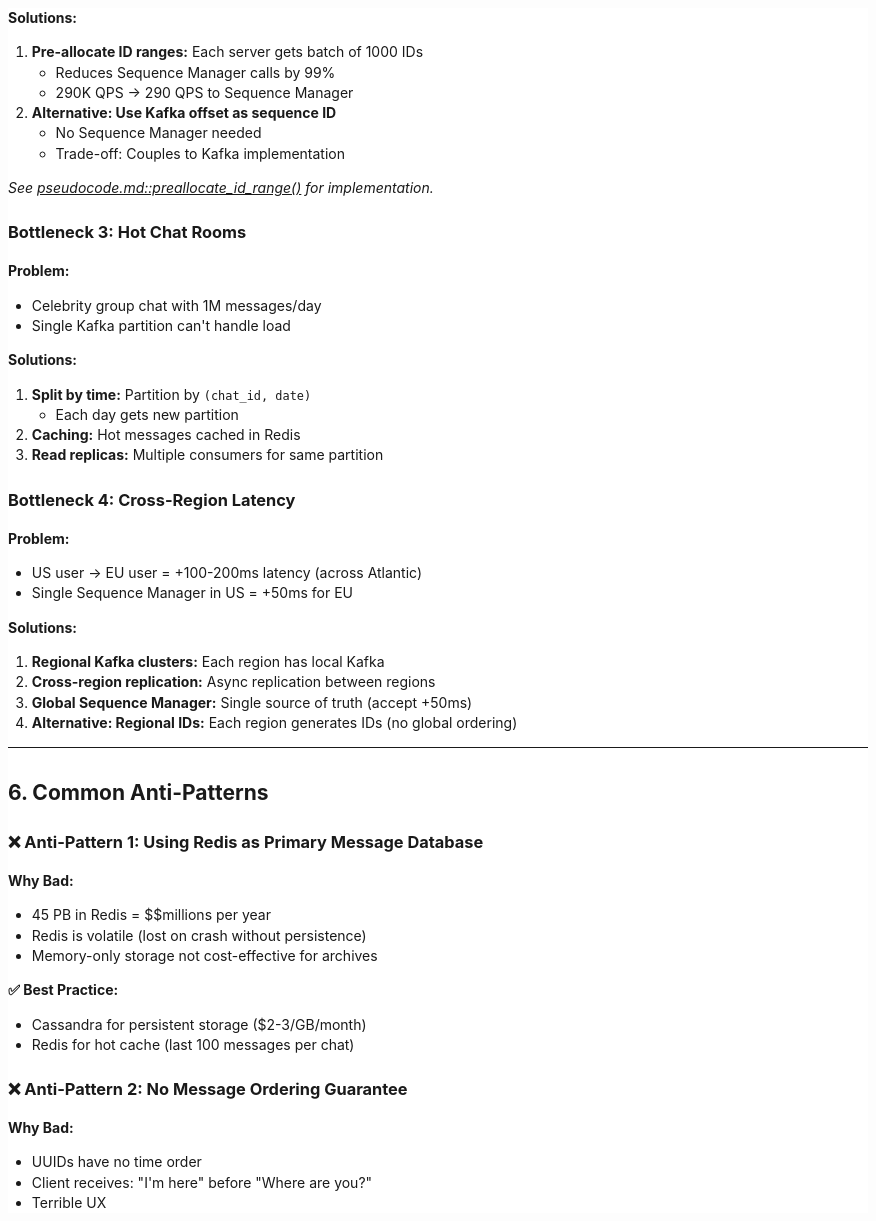 **Solutions:**
1. **Pre-allocate ID ranges:** Each server gets batch of 1000 IDs
   - Reduces Sequence Manager calls by 99%
   - 290K QPS → 290 QPS to Sequence Manager
2. **Alternative: Use Kafka offset as sequence ID**
   - No Sequence Manager needed
   - Trade-off: Couples to Kafka implementation

*See [pseudocode.md::preallocate_id_range()](pseudocode.md) for implementation.*

### Bottleneck 3: Hot Chat Rooms

**Problem:**
- Celebrity group chat with 1M messages/day
- Single Kafka partition can't handle load

**Solutions:**
1. **Split by time:** Partition by `(chat_id, date)`
   - Each day gets new partition
2. **Caching:** Hot messages cached in Redis
3. **Read replicas:** Multiple consumers for same partition

### Bottleneck 4: Cross-Region Latency

**Problem:**
- US user → EU user = +100-200ms latency (across Atlantic)
- Single Sequence Manager in US = +50ms for EU

**Solutions:**
1. **Regional Kafka clusters:** Each region has local Kafka
2. **Cross-region replication:** Async replication between regions
3. **Global Sequence Manager:** Single source of truth (accept +50ms)
4. **Alternative: Regional IDs:** Each region generates IDs (no global ordering)

---

## 6. Common Anti-Patterns

### ❌ Anti-Pattern 1: Using Redis as Primary Message Database

**Why Bad:**
- 45 PB in Redis = $$millions per year
- Redis is volatile (lost on crash without persistence)
- Memory-only storage not cost-effective for archives

**✅ Best Practice:**
- Cassandra for persistent storage ($2-3/GB/month)
- Redis for hot cache (last 100 messages per chat)

### ❌ Anti-Pattern 2: No Message Ordering Guarantee

**Why Bad:**
- UUIDs have no time order
- Client receives: "I'm here" before "Where are you?"
- Terrible UX
